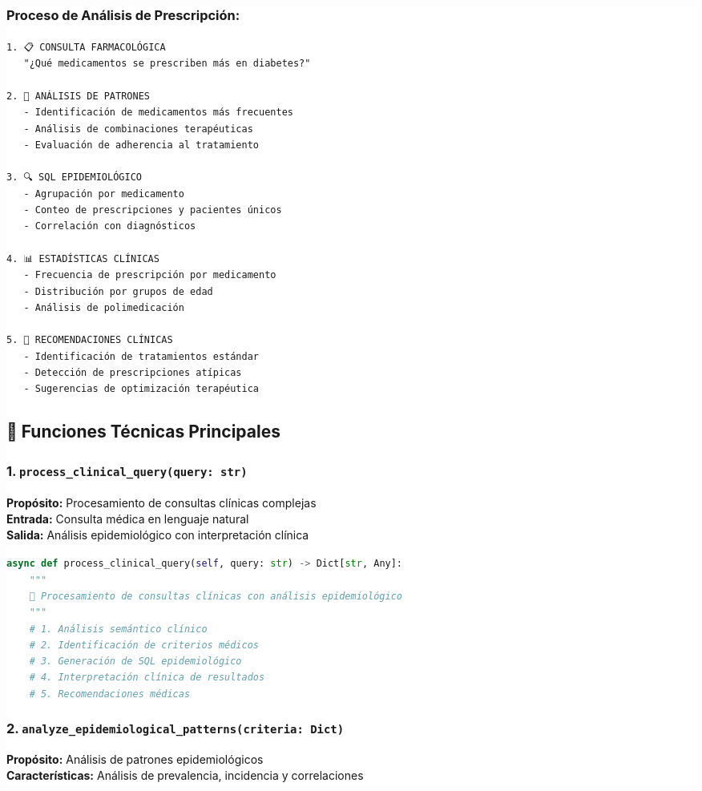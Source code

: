### **Proceso de Análisis de Prescripción:**

```
1. 📋 CONSULTA FARMACOLÓGICA
   "¿Qué medicamentos se prescriben más en diabetes?"

2. 🧠 ANÁLISIS DE PATRONES
   - Identificación de medicamentos más frecuentes
   - Análisis de combinaciones terapéuticas
   - Evaluación de adherencia al tratamiento

3. 🔍 SQL EPIDEMIOLÓGICO
   - Agrupación por medicamento
   - Conteo de prescripciones y pacientes únicos
   - Correlación con diagnósticos

4. 📊 ESTADÍSTICAS CLÍNICAS
   - Frecuencia de prescripción por medicamento
   - Distribución por grupos de edad
   - Análisis de polimedicación

5. 💊 RECOMENDACIONES CLÍNICAS
   - Identificación de tratamientos estándar
   - Detección de prescripciones atípicas
   - Sugerencias de optimización terapéutica
```

## 🔧 Funciones Técnicas Principales

### 1. **`process_clinical_query(query: str)`**
**Propósito:** Procesamiento de consultas clínicas complejas  
**Entrada:** Consulta médica en lenguaje natural  
**Salida:** Análisis epidemiológico con interpretación clínica  

```python
async def process_clinical_query(self, query: str) -> Dict[str, Any]:
    """
    🏥 Procesamiento de consultas clínicas con análisis epidemiológico
    """
    # 1. Análisis semántico clínico
    # 2. Identificación de criterios médicos
    # 3. Generación de SQL epidemiológico
    # 4. Interpretación clínica de resultados
    # 5. Recomendaciones médicas
```

### 2. **`analyze_epidemiological_patterns(criteria: Dict)`**
**Propósito:** Análisis de patrones epidemiológicos  
**Características:** Análisis de prevalencia, incidencia y correlaciones  
